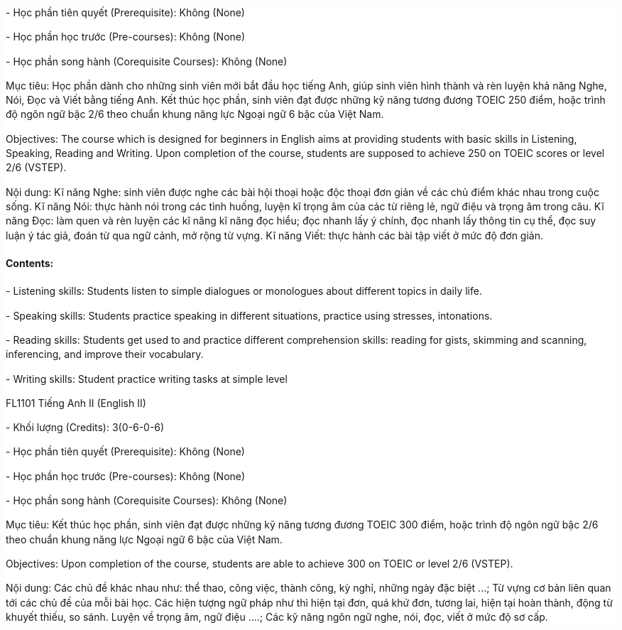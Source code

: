 \- Học phần tiên quyết (Prerequisite): Không (None)

\- Học phần học trước (Pre-courses): Không (None)

\- Học phần song hành (Corequisite Courses): Không (None)

Mục tiêu: Học phần dành cho những sinh viên mới bắt đầu học tiếng Anh, giúp sinh viên
hình thành và rèn luyện khả năng Nghe, Nói, Đọc và Viết bằng tiếng Anh. Kết thúc học phần,
sinh viên đạt được những kỹ năng tương đương TOEIC 250 điểm, hoặc trình độ ngôn ngữ bậc
2/6 theo chuẩn khung năng lực Ngoại ngữ 6 bậc của Việt Nam.

Objectives: The course which is designed for beginners in English aims at providing students with basic skills in
Listening, Speaking, Reading and Writing. Upon completion of the course, students are supposed to achieve 250
on TOEIC scores or level 2/6 (VSTEP).

Nội dung: Kĩ năng Nghe: sinh viên được nghe các bài hội thoại hoặc độc thoại đơn giản về
các chủ điểm khác nhau trong cuộc sống. Kĩ năng Nói: thực hành nói trong các tình huống,
luyện kĩ trọng âm của các từ riêng lẻ, ngữ điệu và trọng âm trong câu. Kĩ năng Đọc: làm quen
và rèn luyện các kĩ năng kĩ năng đọc hiểu; đọc nhanh lấy ý chính, đọc nhanh lấy thông tin cụ
thể, đọc suy luận ý tác giả, đoán từ qua ngữ cảnh, mở rộng từ vựng. Kĩ năng Viết: thực hành
các bài tập viết ở mức độ đơn giản.

#### Contents:

\- Listening skills: Students listen to simple dialogues or monologues about different topics in daily life.

\- Speaking skills: Students practice speaking in different situations, practice using stresses, intonations.

\- Reading skills: Students get used to and practice different comprehension skills: reading for gists, skimming
and scanning, inferencing, and improve their vocabulary.

\- Writing skills: Student practice writing tasks at simple level

FL1101
Tiếng Anh II (English II)

\- Khối lượng (Credits): 3(0-6-0-6)

\- Học phần tiên quyết (Prerequisite): Không (None)

\- Học phần học trước (Pre-courses): Không (None)

\- Học phần song hành (Corequisite Courses): Không (None)

Mục tiêu: Kết thúc học phần, sinh viên đạt được những kỹ năng tương đương TOEIC 300
điểm, hoặc trình độ ngôn ngữ bậc 2/6 theo chuẩn khung năng lực Ngoại ngữ 6 bậc của Việt
Nam.

Objectives: Upon completion of the course, students are able to achieve 300 on TOEIC or level 2/6 (VSTEP).

Nội dung: Các chủ đề khác nhau như: thể thao, công việc, thành công, kỳ nghỉ, những ngày
đặc biệt ...; Từ vựng cơ bản liên quan tới các chủ đề của mỗi bài học. Các hiện tượng ngữ
pháp như thì hiện tại đơn, quá khứ đơn, tương lai, hiện tại hoàn thành, động từ khuyết thiếu,
so sánh. Luyện về trọng âm, ngữ điệu ....; Các kỹ năng ngôn ngữ nghe, nói, đọc, viết ở mức độ
sơ cấp.
